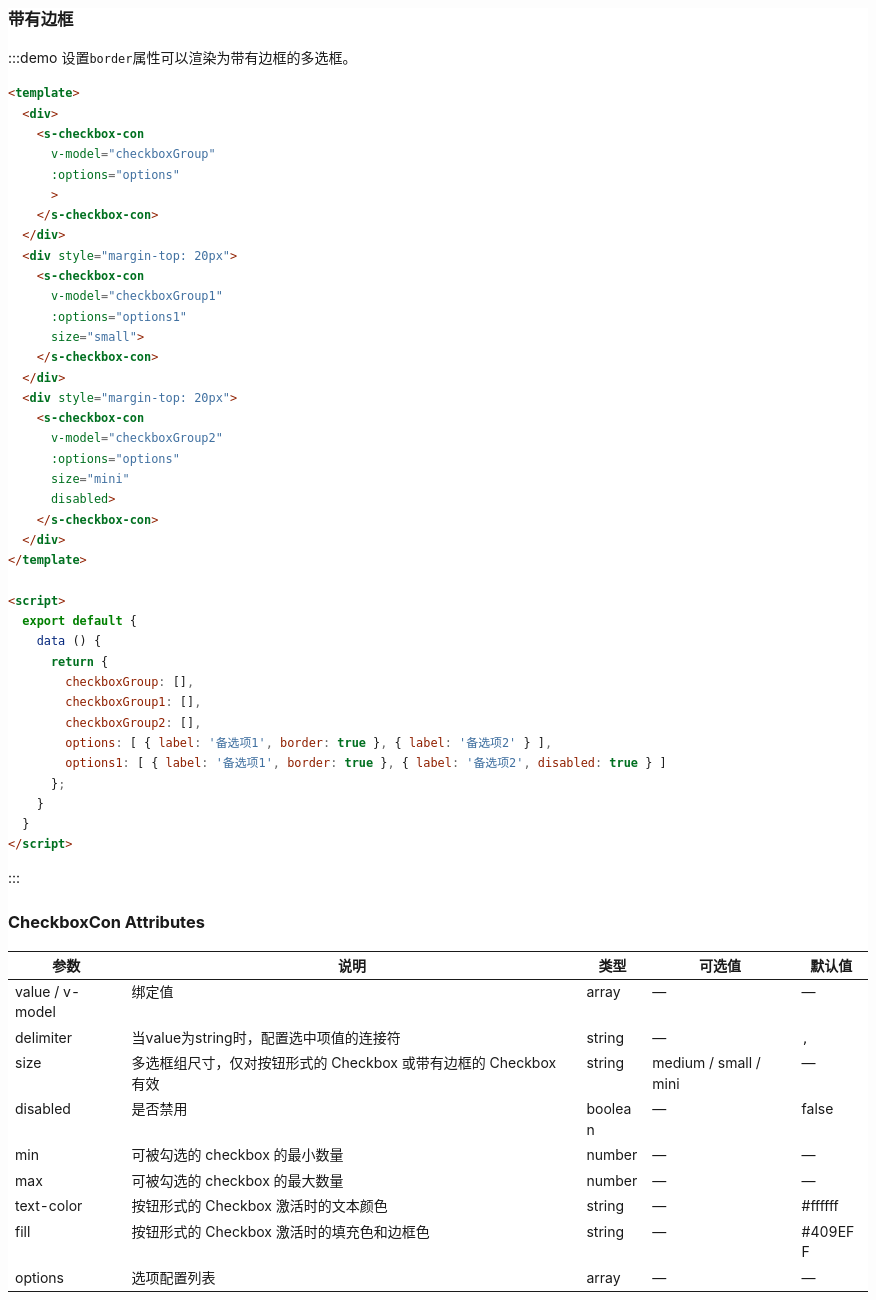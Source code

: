 
### 带有边框

:::demo 设置`border`属性可以渲染为带有边框的多选框。
```html
<template> 
  <div>
    <s-checkbox-con
      v-model="checkboxGroup"
      :options="options"
      >
    </s-checkbox-con>
  </div>
  <div style="margin-top: 20px">
    <s-checkbox-con
      v-model="checkboxGroup1"
      :options="options1"
      size="small">
    </s-checkbox-con>
  </div>
  <div style="margin-top: 20px">
    <s-checkbox-con
      v-model="checkboxGroup2"
      :options="options"
      size="mini"
      disabled>
    </s-checkbox-con>
  </div>
</template>

<script>
  export default {
    data () {
      return {
        checkboxGroup: [],
        checkboxGroup1: [],
        checkboxGroup2: [],
        options: [ { label: '备选项1', border: true }, { label: '备选项2' } ],
        options1: [ { label: '备选项1', border: true }, { label: '备选项2', disabled: true } ]
      };
    }
  }
</script>
```
:::

### CheckboxCon Attributes
| 参数      | 说明    | 类型      | 可选值       | 默认值   |
|---------- |-------- |---------- |-------------  |-------- |
| value / v-model | 绑定值 | array | — | — |
| delimiter | 当value为string时，配置选中项值的连接符 | string | — | `,` |
| size     | 多选框组尺寸，仅对按钮形式的 Checkbox 或带有边框的 Checkbox 有效   | string  | medium / small / mini  |    —     |
| disabled  | 是否禁用    | boolean   | — | false   |
| min     | 可被勾选的 checkbox 的最小数量   | number    |       —        |     —    |
| max     | 可被勾选的 checkbox 的最大数量   | number    |       —        |     —    |
| text-color  | 按钮形式的 Checkbox 激活时的文本颜色    | string   | — | #ffffff   |
| fill  | 按钮形式的 Checkbox 激活时的填充色和边框色    | string   | — | #409EFF   |
| options  | 选项配置列表    | array   | — | —   |